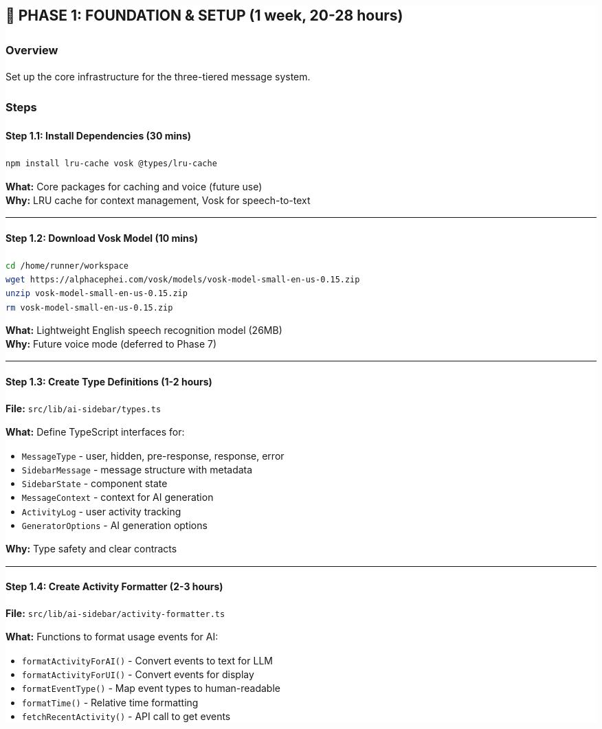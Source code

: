 
## 🔧 **PHASE 1: FOUNDATION & SETUP** (1 week, 20-28 hours)

### Overview
Set up the core infrastructure for the three-tiered message system.

### Steps

#### **Step 1.1: Install Dependencies** (30 mins)
```bash
npm install lru-cache vosk @types/lru-cache
```

**What:** Core packages for caching and voice (future use)  
**Why:** LRU cache for context management, Vosk for speech-to-text

---

#### **Step 1.2: Download Vosk Model** (10 mins)
```bash
cd /home/runner/workspace
wget https://alphacephei.com/vosk/models/vosk-model-small-en-us-0.15.zip
unzip vosk-model-small-en-us-0.15.zip
rm vosk-model-small-en-us-0.15.zip
```

**What:** Lightweight English speech recognition model (26MB)  
**Why:** Future voice mode (deferred to Phase 7)

---

#### **Step 1.3: Create Type Definitions** (1-2 hours)

**File:** `src/lib/ai-sidebar/types.ts`

**What:** Define TypeScript interfaces for:
- `MessageType` - user, hidden, pre-response, response, error
- `SidebarMessage` - message structure with metadata
- `SidebarState` - component state
- `MessageContext` - context for AI generation
- `ActivityLog` - user activity tracking
- `GeneratorOptions` - AI generation options

**Why:** Type safety and clear contracts

---

#### **Step 1.4: Create Activity Formatter** (2-3 hours)

**File:** `src/lib/ai-sidebar/activity-formatter.ts`

**What:** Functions to format usage events for AI:
- `formatActivityForAI()` - Convert events to text for LLM
- `formatActivityForUI()` - Convert events for display
- `formatEventType()` - Map event types to human-readable
- `formatTime()` - Relative time formatting
- `fetchRecentActivity()` - API call to get events
